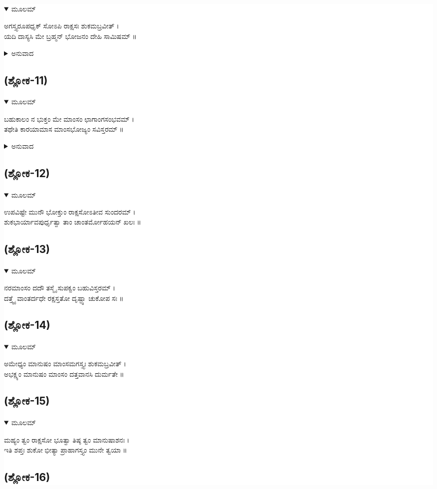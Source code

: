 <details open><summary>ಮೂಲಮ್</summary>

ಅಗಸ್ತ್ಯರೂಪಧೃಕ್ ಸೋಽಪಿ ರಾಕ್ಷಸಃ ಶುಕಮಬ್ರವೀತ್ ।  
ಯದಿ ದಾಸ್ಯಸಿ ಮೇ ಬ್ರಹ್ಮನ್ ಭೋಜನಂ ದೇಹಿ ಸಾಮಿಷಮ್ ॥
</details>

<details><summary>ಅನುವಾದ</summary></details>

## (ಶ್ಲೋಕ-11)


<details open><summary>ಮೂಲಮ್</summary>

ಬಹುಕಾಲಂ ನ ಭುಕ್ತಂ ಮೇ ಮಾಂಸಂ ಛಾಗಾಂಗಸಂಭವಮ್ ।  
ತಥೇತಿ ಕಾರಯಾಮಾಸ ಮಾಂಸಭೋಜ್ಯಂ ಸವಿಸ್ತರಮ್ ॥
</details>

<details><summary>ಅನುವಾದ</summary></details>

## (ಶ್ಲೋಕ-12)


<details open><summary>ಮೂಲಮ್</summary>

ಉಪವಿಷ್ಟೇ ಮುನೌ ಭೋಕ್ತುಂ ರಾಕ್ಷಸೋಽತೀವ ಸುಂದರಮ್ ।  
ಶುಕಭಾರ್ಯಾವಪುರ್ಧೃತ್ವಾ ತಾಂ ಚಾಂತರ್ಮೋಹಯನ್ ಖಲಃ ॥
</details>

## (ಶ್ಲೋಕ-13)


<details open><summary>ಮೂಲಮ್</summary>

ನರಮಾಂಸಂ ದದೌ ತಸ್ಮೈ ಸುಪಕ್ವಂ ಬಹುವಿಸ್ತರಮ್ ।  
ದತ್ತ್ವೈ ವಾಂತರ್ದಧೇ ರಕ್ಷಸ್ತತೋ ದೃಷ್ಟ್ವಾ ಚುಕೋಪ ಸಃ ॥
</details>

## (ಶ್ಲೋಕ-14)


<details open><summary>ಮೂಲಮ್</summary>

ಅಮೇಧ್ಯಂ ಮಾನುಷಂ ಮಾಂಸಮಗಸ್ತ್ಯಃ ಶುಕಮಬ್ರವೀತ್ ।  
ಅಭಕ್ಷ್ಯಂ ಮಾನುಷಂ ಮಾಂಸಂ ದತ್ತವಾನಸಿ ದುರ್ಮತೇ ॥
</details>

## (ಶ್ಲೋಕ-15)


<details open><summary>ಮೂಲಮ್</summary>

ಮಹ್ಯಂ ತ್ವಂ ರಾಕ್ಷಸೋ ಭೂತ್ವಾ ತಿಷ್ಠ ತ್ವಂ ಮಾನುಷಾಶನಃ ।  
ಇತಿ ಶಪ್ತಃ ಶುಕೋ ಭೀತ್ಯಾ ಪ್ರಾಹಾಗಸ್ತ್ಯಂ ಮುನೇ ತ್ವಯಾ ॥
</details>

## (ಶ್ಲೋಕ-16)
